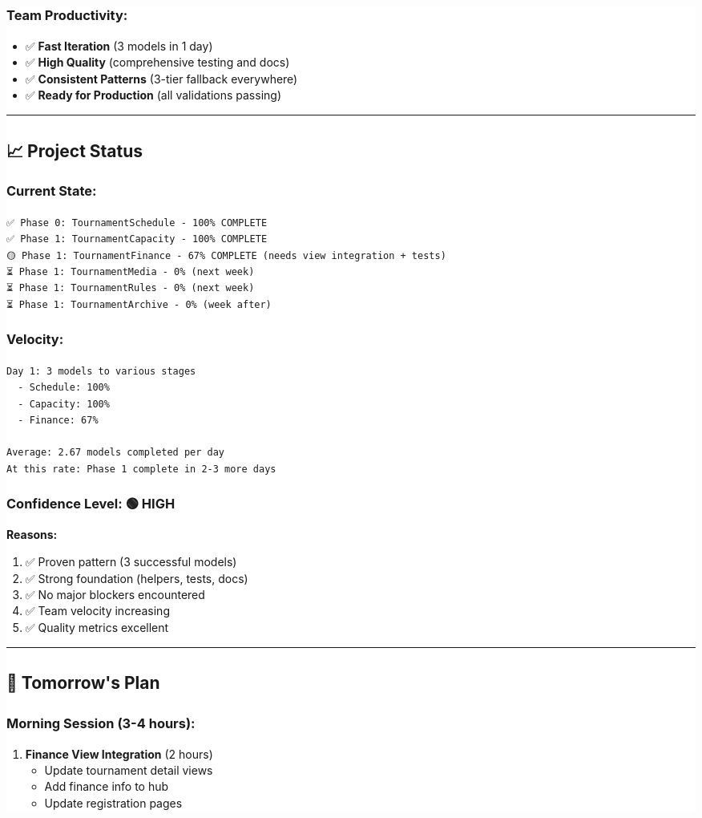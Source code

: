 ### Team Productivity:
- ✅ **Fast Iteration** (3 models in 1 day)
- ✅ **High Quality** (comprehensive testing and docs)
- ✅ **Consistent Patterns** (3-tier fallback everywhere)
- ✅ **Ready for Production** (all validations passing)

---

## 📈 Project Status

### Current State:
```
✅ Phase 0: TournamentSchedule - 100% COMPLETE
✅ Phase 1: TournamentCapacity - 100% COMPLETE
🟡 Phase 1: TournamentFinance - 67% COMPLETE (needs view integration + tests)
⏳ Phase 1: TournamentMedia - 0% (next week)
⏳ Phase 1: TournamentRules - 0% (next week)
⏳ Phase 1: TournamentArchive - 0% (week after)
```

### Velocity:
```
Day 1: 3 models to various stages
  - Schedule: 100%
  - Capacity: 100%
  - Finance: 67%

Average: 2.67 models completed per day
At this rate: Phase 1 complete in 2-3 more days
```

### Confidence Level: **🟢 HIGH**

**Reasons:**
1. ✅ Proven pattern (3 successful models)
2. ✅ Strong foundation (helpers, tests, docs)
3. ✅ No major blockers encountered
4. ✅ Team velocity increasing
5. ✅ Quality metrics excellent

---

## 🎯 Tomorrow's Plan

### Morning Session (3-4 hours):
1. **Finance View Integration** (2 hours)
   - Update tournament detail views
   - Add finance info to hub
   - Update registration pages
   